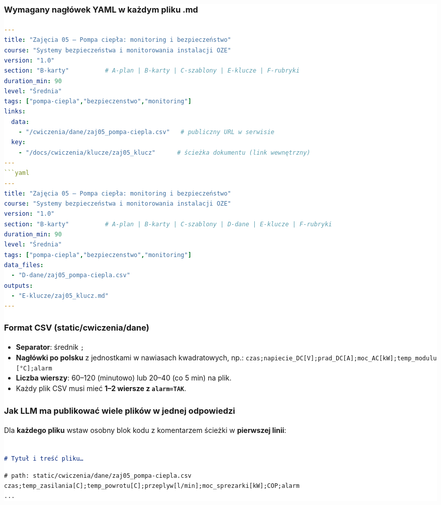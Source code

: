 ### Wymagany nagłówek YAML w każdym pliku .md
```yaml
---
title: "Zajęcia 05 — Pompa ciepła: monitoring i bezpieczeństwo"
course: "Systemy bezpieczeństwa i monitorowania instalacji OZE"
version: "1.0"
section: "B-karty"          # A-plan | B-karty | C-szablony | E-klucze | F-rubryki
duration_min: 90
level: "Średnia"
tags: ["pompa-ciepla","bezpieczenstwo","monitoring"]
links:
  data: 
    - "/cwiczenia/dane/zaj05_pompa-ciepla.csv"   # publiczny URL w serwisie
  key: 
    - "/docs/cwiczenia/klucze/zaj05_klucz"      # ścieżka dokumentu (link wewnętrzny)
---
```yaml
---
title: "Zajęcia 05 — Pompa ciepła: monitoring i bezpieczeństwo"
course: "Systemy bezpieczeństwa i monitorowania instalacji OZE"
version: "1.0"
section: "B-karty"          # A-plan | B-karty | C-szablony | D-dane | E-klucze | F-rubryki
duration_min: 90
level: "Średnia"
tags: ["pompa-ciepla","bezpieczenstwo","monitoring"]
data_files:
  - "D-dane/zaj05_pompa-ciepla.csv"
outputs:
  - "E-klucze/zaj05_klucz.md"
---
```

### Format CSV (static/cwiczenia/dane)
- **Separator**: średnik `;`
- **Nagłówki po polsku** z jednostkami w nawiasach kwadratowych, np.:
  `czas;napiecie_DC[V];prad_DC[A];moc_AC[kW];temp_modulu[°C];alarm`
- **Liczba wierszy**: 60–120 (minutowo) lub 20–40 (co 5 min) na plik.
- Każdy plik CSV musi mieć **1–2 wiersze z `alarm=TAK`**.

### Jak LLM ma publikować **wiele plików** w jednej odpowiedzi
Dla **każdego pliku** wstaw osobny blok kodu z komentarzem ścieżki w **pierwszej linii**:

```markdown

# Tytuł i treść pliku…
```

```csv
# path: static/cwiczenia/dane/zaj05_pompa-ciepla.csv
czas;temp_zasilania[C];temp_powrotu[C];przeplyw[l/min];moc_sprezarki[kW];COP;alarm
...
```
